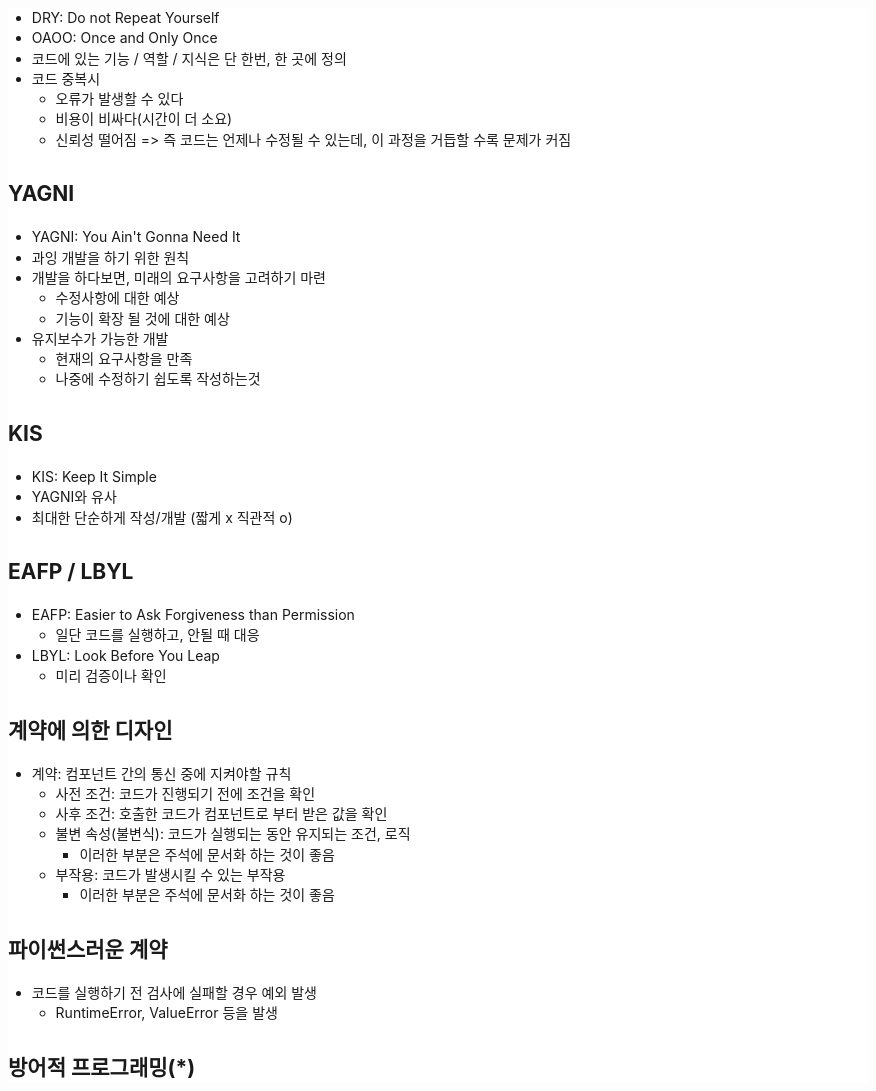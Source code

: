 - DRY: Do not Repeat Yourself
- OAOO: Once and Only Once
- 코드에 있는 기능 / 역할 / 지식은 단 한번, 한 곳에 정의
- 코드 중복시
  - 오류가 발생할 수 있다
  - 비용이 비싸다(시간이 더 소요)
  - 신뢰성 떨어짐
    => 즉 코드는 언제나 수정될 수 있는데, 이 과정을 거듭할 수록 문제가 커짐

## YAGNI

- YAGNI: You Ain't Gonna Need It
- 과잉 개발을 하기 위한 원칙
- 개발을 하다보면, 미래의 요구사항을 고려하기 마련
  - 수정사항에 대한 예상
  - 기능이 확장 될 것에 대한 예상
- 유지보수가 가능한 개발
  - 현재의 요구사항을 만족
  - 나중에 수정하기 쉽도록 작성하는것

## KIS

- KIS: Keep It Simple
- YAGNI와 유사
- 최대한 단순하게 작성/개발 (짧게 x 직관적 o)

## EAFP / LBYL

- EAFP: Easier to Ask Forgiveness than Permission
  - 일단 코드를 실행하고, 안될 때 대응
- LBYL: Look Before You Leap
  - 미리 검증이나 확인

## 계약에 의한 디자인

- 계약: 컴포넌트 간의 통신 중에 지켜야할 규칙
  - 사전 조건: 코드가 진행되기 전에 조건을 확인
  - 사후 조건: 호출한 코드가 컴포넌트로 부터 받은 값을 확인
  - 불변 속성(불변식): 코드가 실행되는 동안 유지되는 조건, 로직
    - 이러한 부분은 주석에 문서화 하는 것이 좋음
  - 부작용: 코드가 발생시킬 수 있는 부작용
    - 이러한 부분은 주석에 문서화 하는 것이 좋음

## 파이썬스러운 계약

- 코드를 실행하기 전 검사에 실패할 경우 예외 발생
  - RuntimeError, ValueError 등을 발생

## 방어적 프로그래밍(\*)
